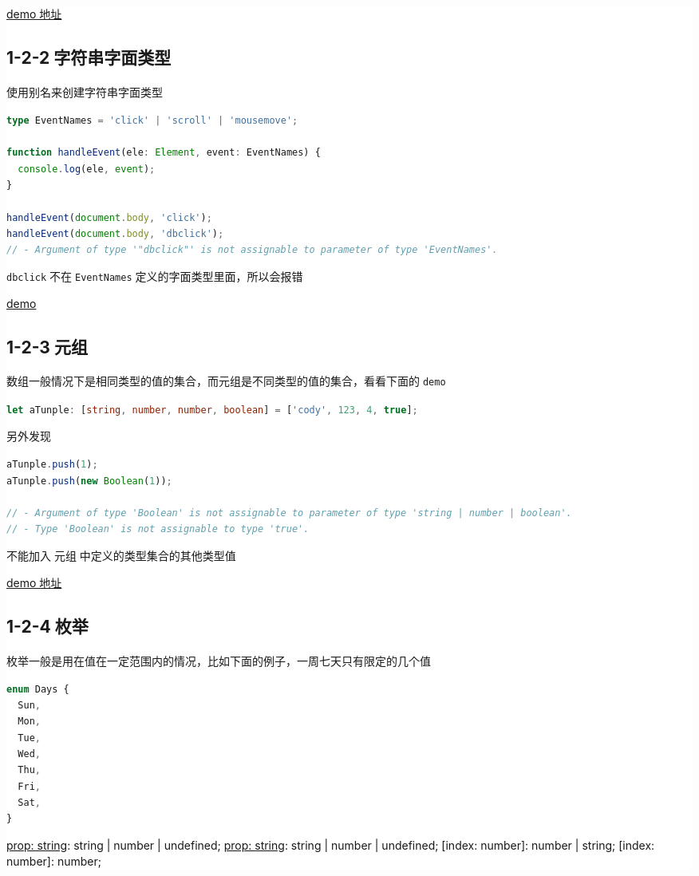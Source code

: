 [demo 地址](https://www.typescriptlang.org/play?ssl=1&ssc=1&pln=8&pc=2#code/C4TwDgpgBAcghgW2gXigZ2AJwJYDsDmA3AFCiSyIQBKEaA9gDYBuEmUqAFAJTsB86WPEVLho8JAHlMNes1bsKSKAB9F1WoxaYSxAGYBXXAGNg2Orij4IwcRA64AXGqkzNrLk9tQA3sSj+obF0oDjIIOmCLZGioAHIMHAJYnkxrfUwLXBIAqAgGNGhU4HTM7hIAXyA)

## 1-2-2 字符串字面类型

使用别名来创建字符串字面类型

```ts
type EventNames = 'click' | 'scroll' | 'mousemove';

function handleEvent(ele: Element, event: EventNames) {
  console.log(ele, event);
}

handleEvent(document.body, 'click');
handleEvent(document.body, 'dbclick');
// - Argument of type '"dbclick"' is not assignable to parameter of type 'EventNames'.
```

`dbclick` 不在 `EventNames` 定义的字面类型里面，所以会报错

[demo](https://www.typescriptlang.org/play?#code/C4TwDgpgBAogbhAdsAcgQwLYQM5QLxQDkAxgDYCWxA1oVAD5HbEBOA9qabQ4RqwK7YIvBIQDcAKHEAzPomLByrRFAAWaRABNSEeEmAAKCNoBcsbVmQAaKBATJTu5OizYAlFADe4qD6jEl2OwQAHSkrADmhtrWtnquEgC+kmqa2o4GGqzEfBbAwQBGrBog1iQU1ISu4ilaOnYZWTl6BUUlRBr5ZJQ0rkA)

## 1-2-3 元组

数组一般情况下是相同类型的值的集合，而元组是不同类型的值的集合，看看下面的 `demo`

```ts
let aTunple: [string, number, number, boolean] = ['cody', 123, 4, true];
```

另外发现

```ts
aTunple.push(1);
aTunple.push(new Boolean(1));

// - Argument of type 'Boolean' is not assignable to parameter of type 'string | number | boolean'.
// - Type 'Boolean' is not assignable to type 'true'.
```

不能加入 元组 中定义的类型集合的其他类型值

[demo 地址](https://www.typescriptlang.org/play?ssl=1&ssc=1&pln=8&pc=22#code/DYUwLgBAhgKgrgOwA6gFwQNoGcwCcCWCA5gDQQJwC2ARiLmRTXWdQPauhQIC6EAvJgDkAY1YATAJ6CyARgBMAZjIAWMnjghuAbgBQO2IhQgAdEjhYAFgAoZASl0B6B9HjJQp89YQgA7hABC7JwINrb2egZuJpb4AGZgVrZ6oghYHCbArERWkUb2QA)

## 1-2-4 枚举

枚举一般是用在值在一定范围内的情况，比如下面的例子，一周七天只有限定的几个值

```ts
enum Days {
  Sun,
  Mon,
  Tue,
  Wed,
  Thu,
  Fri,
  Sat,
}
```


  [prop: string]: any;
  [prop: string]: string | number | undefined;
  [prop: string]: string | number | undefined;
  [index: number]: number | string;
  [index: number]: number;